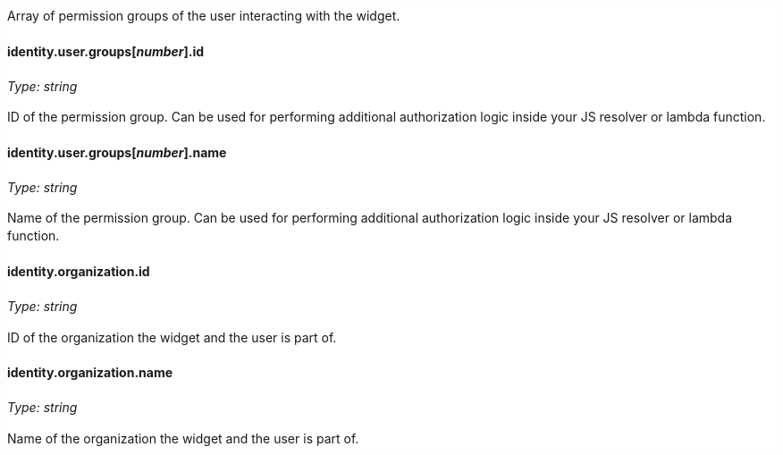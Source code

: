 Array of permission groups of the user interacting with the widget. 


#### identity.user.groups[*number*].id

*Type: <span className="mono">string</span>*

ID of the permission group. Can be used for performing additional authorization logic inside your JS resolver or lambda function.

#### identity.user.groups[*number*].name

*Type: <span className="mono">string</span>*

Name of the permission group. Can be used for performing additional authorization logic inside your JS resolver or lambda function.

#### identity.organization.id

*Type: <span className="mono">string</span>*

ID of the organization the widget and the user is part of.

#### identity.organization.name

*Type: <span className="mono">string</span>*

Name of the organization the widget and the user is part of.
